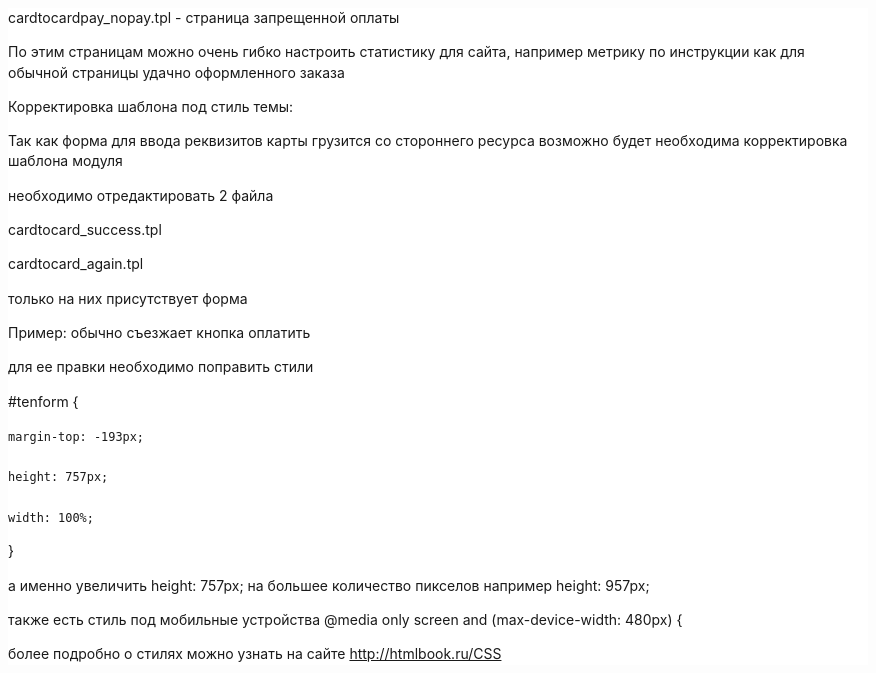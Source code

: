 cardtocardpay_nopay.tpl - страница запрещенной оплаты

 

По этим страницам можно очень гибко настроить статистику для сайта, например метрику по инструкции как для обычной страницы удачно оформленного заказа

 

Корректировка шаблона под стиль темы:

Так как форма для ввода реквизитов карты грузится со стороннего ресурса возможно будет необходима корректировка шаблона модуля

необходимо отредактировать 2 файла

cardtocard_success.tpl

cardtocard_again.tpl

только на них присутствует форма

 

Пример: обычно съезжает кнопка оплатить

для ее правки необходимо поправить стили
 

#tenform {

    margin-top: -193px;

    height: 757px;

    width: 100%;

  }
 

а именно увеличить height: 757px; на большее количество пикселов например height: 957px;

также есть стиль под мобильные устройства @media only screen and (max-device-width: 480px) {

более подробно о стилях можно узнать на сайте http://htmlbook.ru/CSS
